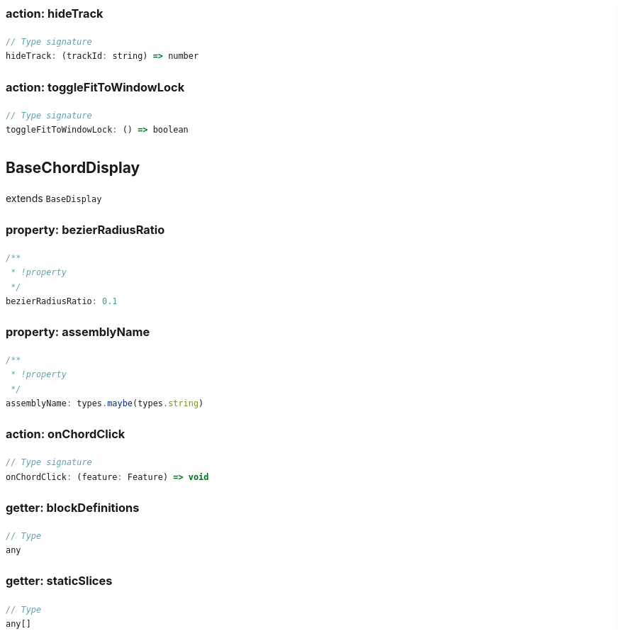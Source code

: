 ### action: hideTrack

```js
// Type signature
hideTrack: (trackId: string) => number
```

### action: toggleFitToWindowLock

```js
// Type signature
toggleFitToWindowLock: () => boolean
```

## BaseChordDisplay

extends `BaseDisplay`

### property: bezierRadiusRatio

```js
/**
 * !property
 */
bezierRadiusRatio: 0.1
```

### property: assemblyName

```js
/**
 * !property
 */
assemblyName: types.maybe(types.string)
```

### action: onChordClick

```js
// Type signature
onChordClick: (feature: Feature) => void
```

### getter: blockDefinitions

```js
// Type
any
```

### getter: staticSlices

```js
// Type
any[]
```
